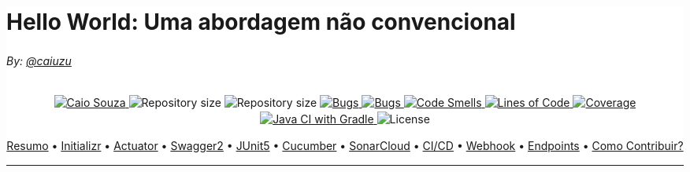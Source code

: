 # Hello World: Uma abordagem não convencional

###### By: [@caiuzu](https://github.com/Caiuzu/)


<p align="center">
   <a href="https://www.linkedin.com/">
      <img alt="Caio Souza" src="https://img.shields.io/badge/-Caio Souza-black?style=flat&logo=Linkedin&logoColor=white" />
   </a>
  <img alt="Repository size" src="https://img.shields.io/github/repo-size/Caiuzu/hello-world"/>
  <img alt="Repository size" src="https://views.whatilearened.today/views/github/Caiuzu/hello-world.svg"/>

   <a href="https://sonarcloud.io/dashboard?id=Caiuzu_hello-world">
      <img alt="Bugs" src="https://sonarcloud.io/api/project_badges/measure?project=Caiuzu_hello-world&metric=bugs" />
   </a>
   <a href="https://sonarcloud.io/dashboard?id=Caiuzu_hello-world">
      <img alt="Bugs" src="https://sonarcloud.io/api/project_badges/measure?project=Caiuzu_crud&metric=bugs" />
   </a>
   <a href="https://sonarcloud.io/dashboard?id=Caiuzu_hello-world">
      <img alt="Code Smells" src="https://sonarcloud.io/api/project_badges/measure?project=Caiuzu_hello-world&metric=code_smells" />
   </a>
   <a href="https://sonarcloud.io/dashboard?id=Caiuzu_hello-world">
      <img alt="Lines of Code" src="https://sonarcloud.io/api/project_badges/measure?project=Caiuzu_hello-world&metric=ncloc" />
   </a>
   <a href="https://sonarcloud.io/dashboard?id=Caiuzu_hello-world">
      <img alt="Coverage" src="https://sonarcloud.io/api/project_badges/measure?project=Caiuzu_hello-world&metric=coverage" />
   </a>
   <a href="https://github.com/Caiuzu/hello-world/actions/workflows/gradle.yml">
      <img alt="Java CI with Gradle" src="https://github.com/Caiuzu/hello-world/actions/workflows/gradle.yml/badge.svg?branch=master" />
   </a>
  <img alt="License" src="https://img.shields.io/badge/license-MIT-black"/>
</p>

  
<p align="center">  
 <a href="#resumo">Resumo</a> •
 <a href="#0-spring-initializr">Initializr</a> •  
 <a href="#1-actuator">Actuator</a> •  
 <a href="#2-springfox-swagger2">Swagger2</a> •  
 <a href="#3-junit">JUnit5</a> •  
 <a href="#4-cucumber">Cucumber</a> •  
 <a href="#5-sonarcloud">SonarCloud</a> •  
 <a href="#6-cicd-github-actions">CI/CD</a> •  
 <a href="#7-integrações-discord-webhook">Webhook</a> •  
 <a href="#8-endpoints-da-aplicação">Endpoints</a> •  
 <a href="#como-contribuir">Como Contribuir?</a>  
</p> 

---